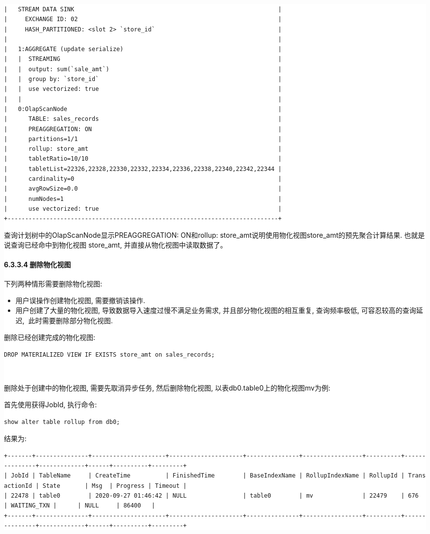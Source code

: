 ~~~
|   STREAM DATA SINK                                                          |
|     EXCHANGE ID: 02                                                         |
|     HASH_PARTITIONED: <slot 2> `store_id`                                   |
|                                                                             |
|   1:AGGREGATE (update serialize)                                            |
|   |  STREAMING                                                              |
|   |  output: sum(`sale_amt`)                                                |
|   |  group by: `store_id`                                                   |
|   |  use vectorized: true                                                   |
|   |                                                                         |
|   0:OlapScanNode                                                            |
|      TABLE: sales_records                                                   |
|      PREAGGREGATION: ON                                                     |
|      partitions=1/1                                                         |
|      rollup: store_amt                                                      |
|      tabletRatio=10/10                                                      |
|      tabletList=22326,22328,22330,22332,22334,22336,22338,22340,22342,22344 |
|      cardinality=0                                                          |
|      avgRowSize=0.0                                                         |
|      numNodes=1                                                             |
|      use vectorized: true                                                   |
+-----------------------------------------------------------------------------+
~~~

查询计划树中的OlapScanNode显示PREAGGREGATION: ON和rollup: store\_amt说明使用物化视图store\_amt的预先聚合计算结果. 也就是说查询已经命中到物化视图 store\_amt, 并直接从物化视图中读取数据了。

#### 6.3.3.4 删除物化视图

下列两种情形需要删除物化视图:

*   用户误操作创建物化视图, 需要撤销该操作.
*   用户创建了大量的物化视图, 导致数据导入速度过慢不满足业务需求, 并且部分物化视图的相互重复, 查询频率极低, 可容忍较高的查询延迟,  此时需要删除部分物化视图.

  

删除已经创建完成的物化视图:

`DROP MATERIALIZED VIEW IF EXISTS store_amt on sales_records;`

  <br>

删除处于创建中的物化视图, 需要先取消异步任务, 然后删除物化视图, 以表db0.table0上的物化视图mv为例:

首先使用获得JobId, 执行命令:

`show alter table rollup from db0;`

结果为:

~~~
+-------+---------------+---------------------+---------------------+---------------+-----------------+----------+---------------+-------------+------+----------+---------+
| JobId | TableName     | CreateTime          | FinishedTime        | BaseIndexName | RollupIndexName | RollupId | TransactionId | State       | Msg  | Progress | Timeout |
| 22478 | table0        | 2020-09-27 01:46:42 | NULL                | table0        | mv              | 22479    | 676           | WAITING_TXN |      | NULL     | 86400   |
+-------+---------------+---------------------+---------------------+---------------+-----------------+----------+---------------+-------------+------+----------+---------+
~~~
